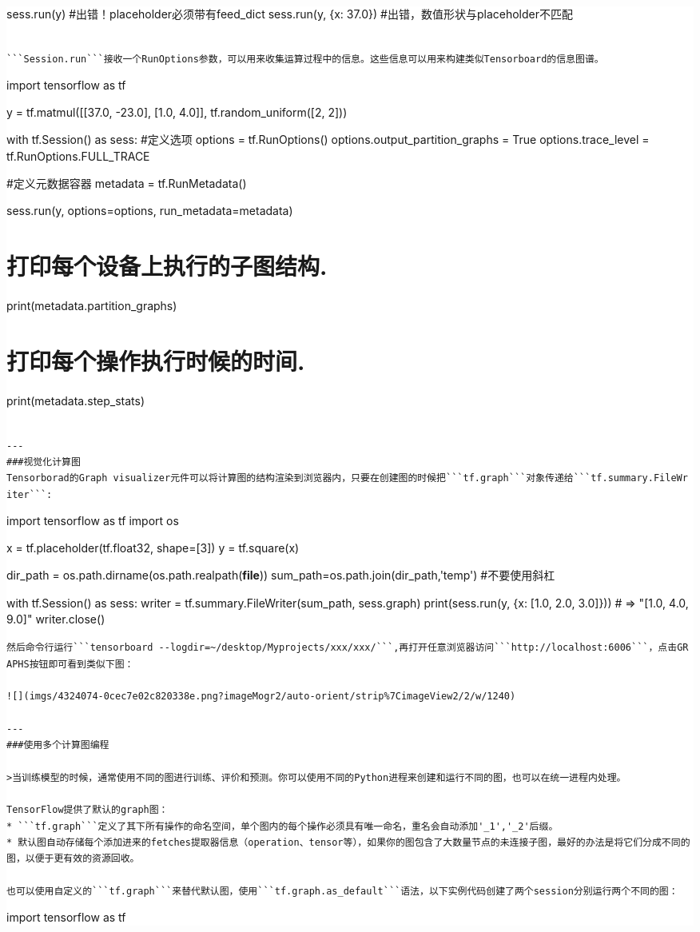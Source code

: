   sess.run(y) #出错！placeholder必须带有feed_dict
  sess.run(y, {x: 37.0}) #出错，数值形状与placeholder不匹配
```

```Session.run```接收一个RunOptions参数，可以用来收集运算过程中的信息。这些信息可以用来构建类似Tensorboard的信息图谱。

```
import tensorflow as tf

y = tf.matmul([[37.0, -23.0], [1.0, 4.0]], tf.random_uniform([2, 2]))

with tf.Session() as sess:
  #定义选项
  options = tf.RunOptions()
  options.output_partition_graphs = True
  options.trace_level = tf.RunOptions.FULL_TRACE

  #定义元数据容器
  metadata = tf.RunMetadata()

  sess.run(y, options=options, run_metadata=metadata)

  # 打印每个设备上执行的子图结构.
  print(metadata.partition_graphs)

  # 打印每个操作执行时候的时间.
  print(metadata.step_stats)
```

---
###视觉化计算图
Tensorborad的Graph visualizer元件可以将计算图的结构渲染到浏览器内，只要在创建图的时候把```tf.graph```对象传递给```tf.summary.FileWriter```:
```
import tensorflow as tf
import os

x = tf.placeholder(tf.float32, shape=[3])
y = tf.square(x)

dir_path = os.path.dirname(os.path.realpath(__file__))
sum_path=os.path.join(dir_path,'temp') #不要使用斜杠

with tf.Session() as sess:
  writer = tf.summary.FileWriter(sum_path, sess.graph)
  print(sess.run(y, {x: [1.0, 2.0, 3.0]}))  # => "[1.0, 4.0, 9.0]"
  writer.close()
```
然后命令行运行```tensorboard --logdir=~/desktop/Myprojects/xxx/xxx/```,再打开任意浏览器访问```http://localhost:6006```，点击GRAPHS按钮即可看到类似下图：

![](imgs/4324074-0cec7e02c820338e.png?imageMogr2/auto-orient/strip%7CimageView2/2/w/1240)

---
###使用多个计算图编程

>当训练模型的时候，通常使用不同的图进行训练、评价和预测。你可以使用不同的Python进程来创建和运行不同的图，也可以在统一进程内处理。

TensorFlow提供了默认的graph图：
* ```tf.graph```定义了其下所有操作的命名空间，单个图内的每个操作必须具有唯一命名，重名会自动添加'_1','_2'后缀。
* 默认图自动存储每个添加进来的fetches提取器信息（operation、tensor等），如果你的图包含了大数量节点的未连接子图，最好的办法是将它们分成不同的图，以便于更有效的资源回收。

也可以使用自定义的```tf.graph```来替代默认图，使用```tf.graph.as_default```语法，以下实例代码创建了两个session分别运行两个不同的图：
```
import tensorflow as tf
